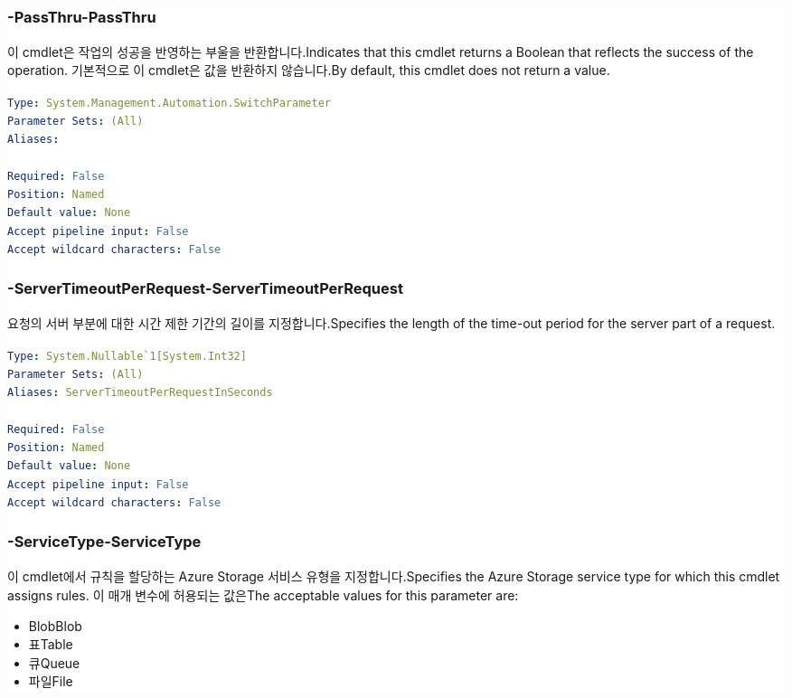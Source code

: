 ### <span data-ttu-id="23f9a-140">-PassThru</span><span class="sxs-lookup"><span data-stu-id="23f9a-140">-PassThru</span></span>
<span data-ttu-id="23f9a-141">이 cmdlet은 작업의 성공을 반영하는 부울을 반환합니다.</span><span class="sxs-lookup"><span data-stu-id="23f9a-141">Indicates that this cmdlet returns a Boolean that reflects the success of the operation.</span></span>
<span data-ttu-id="23f9a-142">기본적으로 이 cmdlet은 값을 반환하지 않습니다.</span><span class="sxs-lookup"><span data-stu-id="23f9a-142">By default, this cmdlet does not return a value.</span></span>

```yaml
Type: System.Management.Automation.SwitchParameter
Parameter Sets: (All)
Aliases:

Required: False
Position: Named
Default value: None
Accept pipeline input: False
Accept wildcard characters: False
```

### <span data-ttu-id="23f9a-143">-ServerTimeoutPerRequest</span><span class="sxs-lookup"><span data-stu-id="23f9a-143">-ServerTimeoutPerRequest</span></span>
<span data-ttu-id="23f9a-144">요청의 서버 부분에 대한 시간 제한 기간의 길이를 지정합니다.</span><span class="sxs-lookup"><span data-stu-id="23f9a-144">Specifies the length of the time-out period for the server part of a request.</span></span>

```yaml
Type: System.Nullable`1[System.Int32]
Parameter Sets: (All)
Aliases: ServerTimeoutPerRequestInSeconds

Required: False
Position: Named
Default value: None
Accept pipeline input: False
Accept wildcard characters: False
```

### <span data-ttu-id="23f9a-145">-ServiceType</span><span class="sxs-lookup"><span data-stu-id="23f9a-145">-ServiceType</span></span>
<span data-ttu-id="23f9a-146">이 cmdlet에서 규칙을 할당하는 Azure Storage 서비스 유형을 지정합니다.</span><span class="sxs-lookup"><span data-stu-id="23f9a-146">Specifies the Azure Storage service type for which this cmdlet assigns rules.</span></span>
<span data-ttu-id="23f9a-147">이 매개 변수에 허용되는 값은</span><span class="sxs-lookup"><span data-stu-id="23f9a-147">The acceptable values for this parameter are:</span></span>
- <span data-ttu-id="23f9a-148">Blob</span><span class="sxs-lookup"><span data-stu-id="23f9a-148">Blob</span></span> 
- <span data-ttu-id="23f9a-149">표</span><span class="sxs-lookup"><span data-stu-id="23f9a-149">Table</span></span> 
- <span data-ttu-id="23f9a-150">큐</span><span class="sxs-lookup"><span data-stu-id="23f9a-150">Queue</span></span> 
- <span data-ttu-id="23f9a-151">파일</span><span class="sxs-lookup"><span data-stu-id="23f9a-151">File</span></span>
